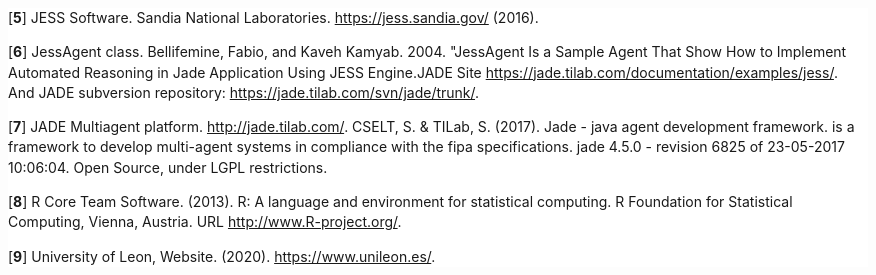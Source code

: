 


<a name="5"></a>[**5**] JESS Software. Sandia National Laboratories. <https://jess.sandia.gov/> (2016).




<a name="6"></a>[**6**]  JessAgent class.  Bellifemine, Fabio, and Kaveh Kamyab. 2004. "JessAgent Is a Sample Agent That Show How to Implement Automated Reasoning in Jade Application Using JESS Engine.JADE Site <https://jade.tilab.com/documentation/examples/jess/>. And JADE subversion repository: <https://jade.tilab.com/svn/jade/trunk/>.




<a name="7"></a>[**7**]  JADE Multiagent platform. <http://jade.tilab.com/>. CSELT, S. & TILab, S. (2017). Jade - java agent development framework. is a framework to develop multi-agent systems in compliance with the fipa specifications. jade 4.5.0 - revision 6825 of 23-05-2017 10:06:04. Open Source, under LGPL restrictions.



<a name="8"></a>[**8**]  R Core Team Software. (2013). R: A language and environment for statistical computing. R Foundation for Statistical Computing, Vienna, Austria. URL <http://www.R-project.org/>.


<a name="9"></a>[**9**]  University of Leon, Website. (2020). <https://www.unileon.es/>.





